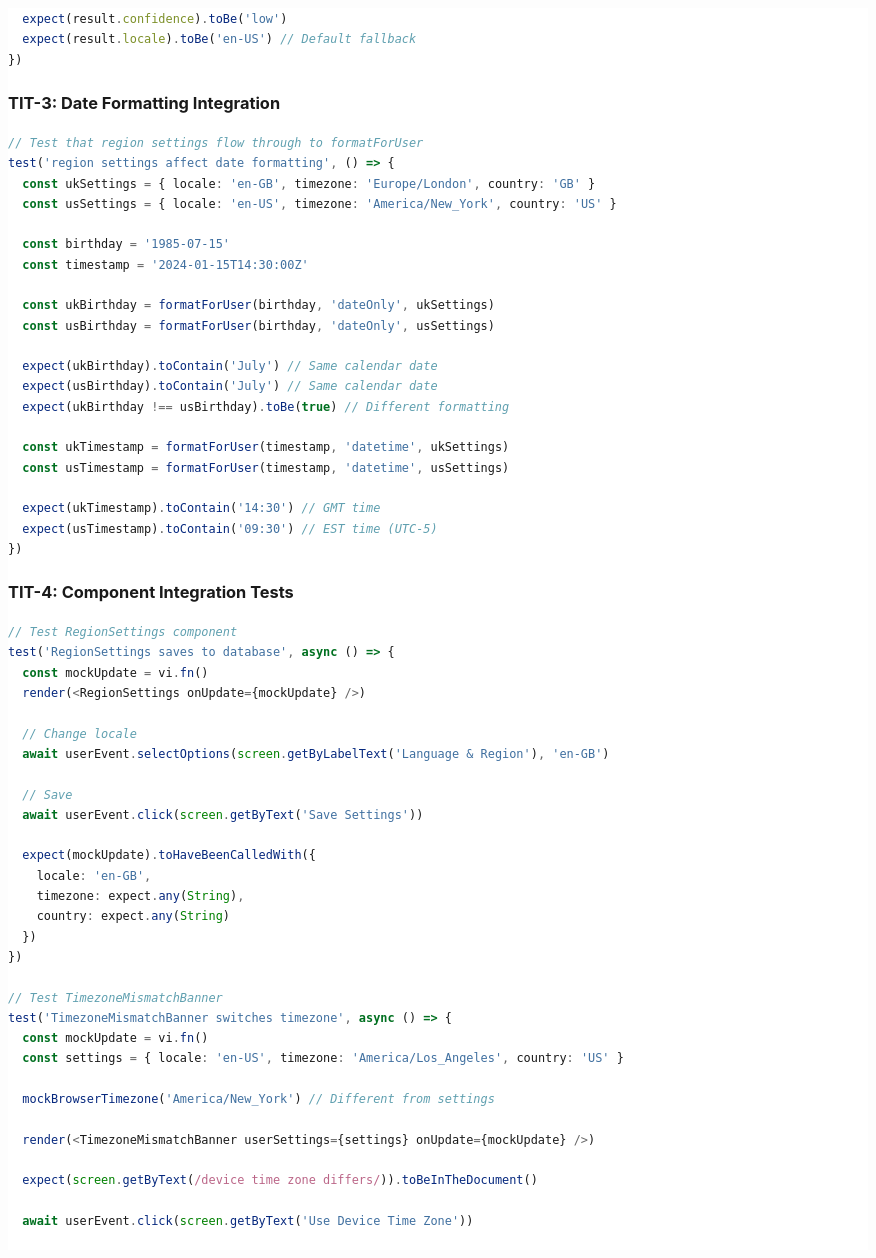 ```typescript
  expect(result.confidence).toBe('low')
  expect(result.locale).toBe('en-US') // Default fallback
})
```

### TIT-3: Date Formatting Integration
```typescript
// Test that region settings flow through to formatForUser
test('region settings affect date formatting', () => {
  const ukSettings = { locale: 'en-GB', timezone: 'Europe/London', country: 'GB' }
  const usSettings = { locale: 'en-US', timezone: 'America/New_York', country: 'US' }
  
  const birthday = '1985-07-15'
  const timestamp = '2024-01-15T14:30:00Z'
  
  const ukBirthday = formatForUser(birthday, 'dateOnly', ukSettings)
  const usBirthday = formatForUser(birthday, 'dateOnly', usSettings)
  
  expect(ukBirthday).toContain('July') // Same calendar date
  expect(usBirthday).toContain('July') // Same calendar date
  expect(ukBirthday !== usBirthday).toBe(true) // Different formatting
  
  const ukTimestamp = formatForUser(timestamp, 'datetime', ukSettings)  
  const usTimestamp = formatForUser(timestamp, 'datetime', usSettings)
  
  expect(ukTimestamp).toContain('14:30') // GMT time  
  expect(usTimestamp).toContain('09:30') // EST time (UTC-5)
})
```

### TIT-4: Component Integration Tests
```typescript
// Test RegionSettings component
test('RegionSettings saves to database', async () => {
  const mockUpdate = vi.fn()
  render(<RegionSettings onUpdate={mockUpdate} />)
  
  // Change locale
  await userEvent.selectOptions(screen.getByLabelText('Language & Region'), 'en-GB')
  
  // Save
  await userEvent.click(screen.getByText('Save Settings'))
  
  expect(mockUpdate).toHaveBeenCalledWith({
    locale: 'en-GB',
    timezone: expect.any(String),
    country: expect.any(String)
  })
})

// Test TimezoneMismatchBanner
test('TimezoneMismatchBanner switches timezone', async () => {
  const mockUpdate = vi.fn()
  const settings = { locale: 'en-US', timezone: 'America/Los_Angeles', country: 'US' }
  
  mockBrowserTimezone('America/New_York') // Different from settings
  
  render(<TimezoneMismatchBanner userSettings={settings} onUpdate={mockUpdate} />)
  
  expect(screen.getByText(/device time zone differs/)).toBeInTheDocument()
  
  await userEvent.click(screen.getByText('Use Device Time Zone'))
  
```